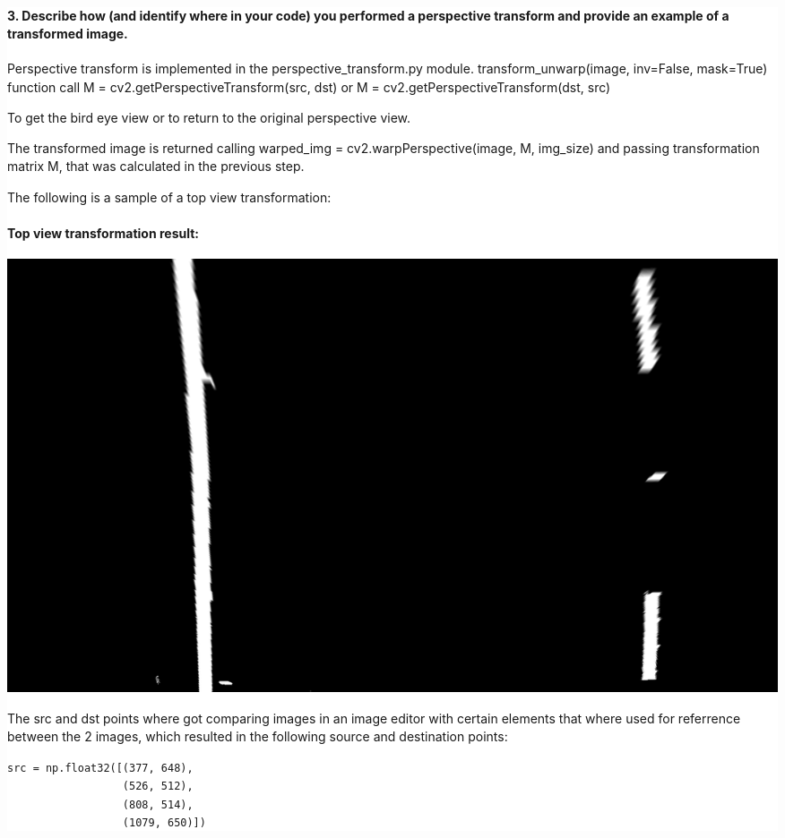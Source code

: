 #### 3. Describe how (and identify where in your code) you performed a perspective transform and provide an example of a transformed image.

Perspective transform is implemented in the perspective_transform.py module.
transform_unwarp(image, inv=False, mask=True) function call 
	M = cv2.getPerspectiveTransform(src, dst)
	or
	M = cv2.getPerspectiveTransform(dst, src)

To get the bird eye view or to return to the original perspective view.

The transformed image is returned calling warped_img = cv2.warpPerspective(image, M, img_size)
and passing transformation matrix M, that was calculated in the previous step.

The following is a sample of a top view transformation:

#### Top view transformation result:
![image5]( ./output_images/output_transf_30.png "Top view trnasformation result")

The src and dst points where got comparing images in an image editor 
with certain elements that where used for referrence between the 2 images,
which resulted in the following source and destination points:

    src = np.float32([(377, 648), 
					  (526, 512), 
					  (808, 514), 
					  (1079, 650)])
